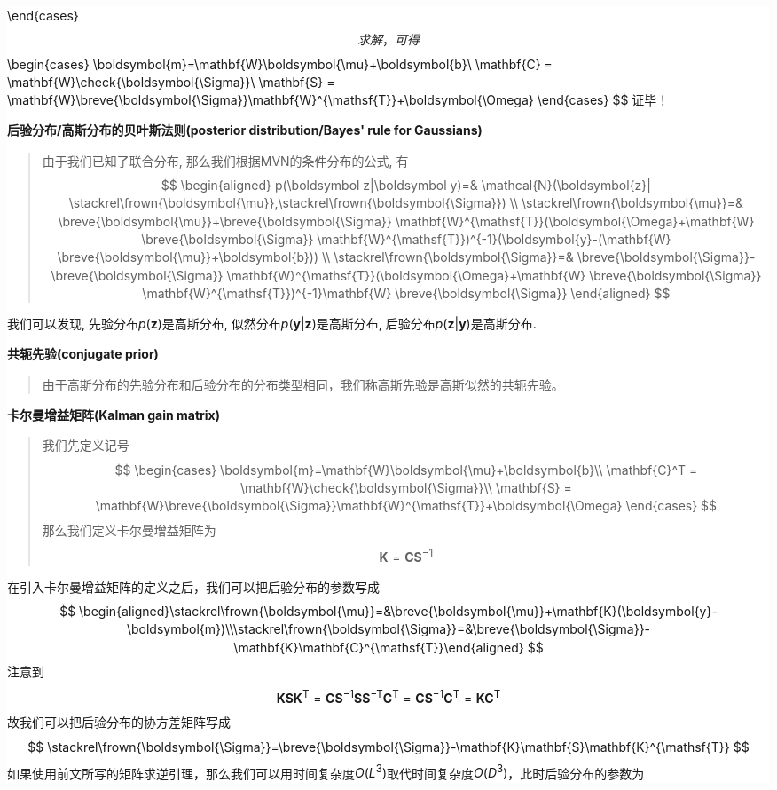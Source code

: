 \end{cases}
$$
求解，可得
$$
\begin{cases}
\boldsymbol{m}=\mathbf{W}\boldsymbol{\mu}+\boldsymbol{b}\\
\mathbf{C} = \mathbf{W}\check{\boldsymbol{\Sigma}}\\
\mathbf{S} = \mathbf{W}\breve{\boldsymbol{\Sigma}}\mathbf{W}^{\mathsf{T}}+\boldsymbol{\Omega}
\end{cases}
$$
证毕！

**后验分布/高斯分布的贝叶斯法则(posterior distribution/Bayes' rule for Gaussians)**

> 由于我们已知了联合分布, 那么我们根据MVN的条件分布的公式, 有
> $$
> \begin{aligned}
> p(\boldsymbol z|\boldsymbol y)=& \mathcal{N}(\boldsymbol{z}| \stackrel\frown{\boldsymbol{\mu}},\stackrel\frown{\boldsymbol{\Sigma}}) \\
> \stackrel\frown{\boldsymbol{\mu}}=& \breve{\boldsymbol{\mu}}+\breve{\boldsymbol{\Sigma}} \mathbf{W}^{\mathsf{T}}(\boldsymbol{\Omega}+\mathbf{W} \breve{\boldsymbol{\Sigma}} \mathbf{W}^{\mathsf{T}})^{-1}(\boldsymbol{y}-(\mathbf{W} \breve{\boldsymbol{\mu}}+\boldsymbol{b})) \\
> \stackrel\frown{\boldsymbol{\Sigma}}=& \breve{\boldsymbol{\Sigma}}-\breve{\boldsymbol{\Sigma}} \mathbf{W}^{\mathsf{T}}(\boldsymbol{\Omega}+\mathbf{W} \breve{\boldsymbol{\Sigma}} \mathbf{W}^{\mathsf{T}})^{-1}\mathbf{W} \breve{\boldsymbol{\Sigma}} 
> \end{aligned}
> $$

我们可以发现, 先验分布$p(\boldsymbol z)$是高斯分布, 似然分布$p(\boldsymbol y|\boldsymbol z)$是高斯分布, 后验分布$p(\boldsymbol z|\boldsymbol y)$是高斯分布.

**共轭先验(conjugate prior)**

> 由于高斯分布的先验分布和后验分布的分布类型相同，我们称高斯先验是高斯似然的共轭先验。

**卡尔曼增益矩阵(Kalman gain matrix)**

> 我们先定义记号
> $$
> \begin{cases}
> \boldsymbol{m}=\mathbf{W}\boldsymbol{\mu}+\boldsymbol{b}\\
> \mathbf{C}^T = \mathbf{W}\check{\boldsymbol{\Sigma}}\\
> \mathbf{S} = \mathbf{W}\breve{\boldsymbol{\Sigma}}\mathbf{W}^{\mathsf{T}}+\boldsymbol{\Omega}
> \end{cases}
> $$
> 那么我们定义卡尔曼增益矩阵为
> $$
> \mathbf{K}=\mathbf{CS}^{-1}
> $$

在引入卡尔曼增益矩阵的定义之后，我们可以把后验分布的参数写成
$$
\begin{aligned}\stackrel\frown{\boldsymbol{\mu}}=&\breve{\boldsymbol{\mu}}+\mathbf{K}(\boldsymbol{y}-\boldsymbol{m})\\\stackrel\frown{\boldsymbol{\Sigma}}=&\breve{\boldsymbol{\Sigma}}-\mathbf{K}\mathbf{C}^{\mathsf{T}}\end{aligned}
$$
注意到
$$
\mathbf{KSK}^{{\mathsf{T}}}=\mathbf{CS}^{-1}\mathbf{SS}^{{-\mathsf{T}}}\mathbf{C}^{{\mathsf{T}}}=\mathbf{CS}^{-1}\mathbf{C}^{{\mathsf{T}}}=\mathbf{KC}^{{\mathsf{T}}}
$$
故我们可以把后验分布的协方差矩阵写成
$$
\stackrel\frown{\boldsymbol{\Sigma}}=\breve{\boldsymbol{\Sigma}}-\mathbf{K}\mathbf{S}\mathbf{K}^{\mathsf{T}}
$$
如果使用前文所写的矩阵求逆引理，那么我们可以用时间复杂度$O(L^{3})$取代时间复杂度$O(D^{3})$，此时后验分布的参数为